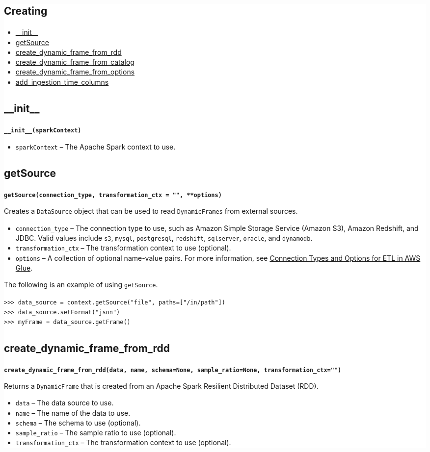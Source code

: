 ## Creating<a name="aws-glue-api-crawler-pyspark-extensions-glue-context-_creating"></a>
+ [\_\_init\_\_](#aws-glue-api-crawler-pyspark-extensions-glue-context-__init__)
+ [getSource](#aws-glue-api-crawler-pyspark-extensions-glue-context-get-source)
+ [create\_dynamic\_frame\_from\_rdd](#aws-glue-api-crawler-pyspark-extensions-glue-context-create_dynamic_frame_from_rdd)
+ [create\_dynamic\_frame\_from\_catalog](#aws-glue-api-crawler-pyspark-extensions-glue-context-create_dynamic_frame_from_catalog)
+ [create\_dynamic\_frame\_from\_options](#aws-glue-api-crawler-pyspark-extensions-glue-context-create_dynamic_frame_from_options)
+ [add\_ingestion\_time\_columns](#aws-glue-api-crawler-pyspark-extensions-glue-context-add-ingestion-time-columns)

## \_\_init\_\_<a name="aws-glue-api-crawler-pyspark-extensions-glue-context-__init__"></a>

**`__init__(sparkContext)`**
+ `sparkContext` – The Apache Spark context to use\.

## getSource<a name="aws-glue-api-crawler-pyspark-extensions-glue-context-get-source"></a>

**`getSource(connection_type, transformation_ctx = "", **options)`**

Creates a `DataSource` object that can be used to read `DynamicFrames` from external sources\.
+ `connection_type` – The connection type to use, such as Amazon Simple Storage Service \(Amazon S3\), Amazon Redshift, and JDBC\. Valid values include `s3`, `mysql`, `postgresql`, `redshift`, `sqlserver`, `oracle`, and `dynamodb`\.
+ `transformation_ctx` – The transformation context to use \(optional\)\.
+ `options` – A collection of optional name\-value pairs\. For more information, see [Connection Types and Options for ETL in AWS Glue](aws-glue-programming-etl-connect.md)\.

The following is an example of using `getSource`\.

```
>>> data_source = context.getSource("file", paths=["/in/path"])
>>> data_source.setFormat("json")
>>> myFrame = data_source.getFrame()
```

## create\_dynamic\_frame\_from\_rdd<a name="aws-glue-api-crawler-pyspark-extensions-glue-context-create_dynamic_frame_from_rdd"></a>

**`create_dynamic_frame_from_rdd(data, name, schema=None, sample_ratio=None, transformation_ctx="")`**

Returns a `DynamicFrame` that is created from an Apache Spark Resilient Distributed Dataset \(RDD\)\.
+ `data` – The data source to use\.
+ `name` – The name of the data to use\.
+ `schema` – The schema to use \(optional\)\.
+ `sample_ratio` – The sample ratio to use \(optional\)\.
+ `transformation_ctx` – The transformation context to use \(optional\)\.
